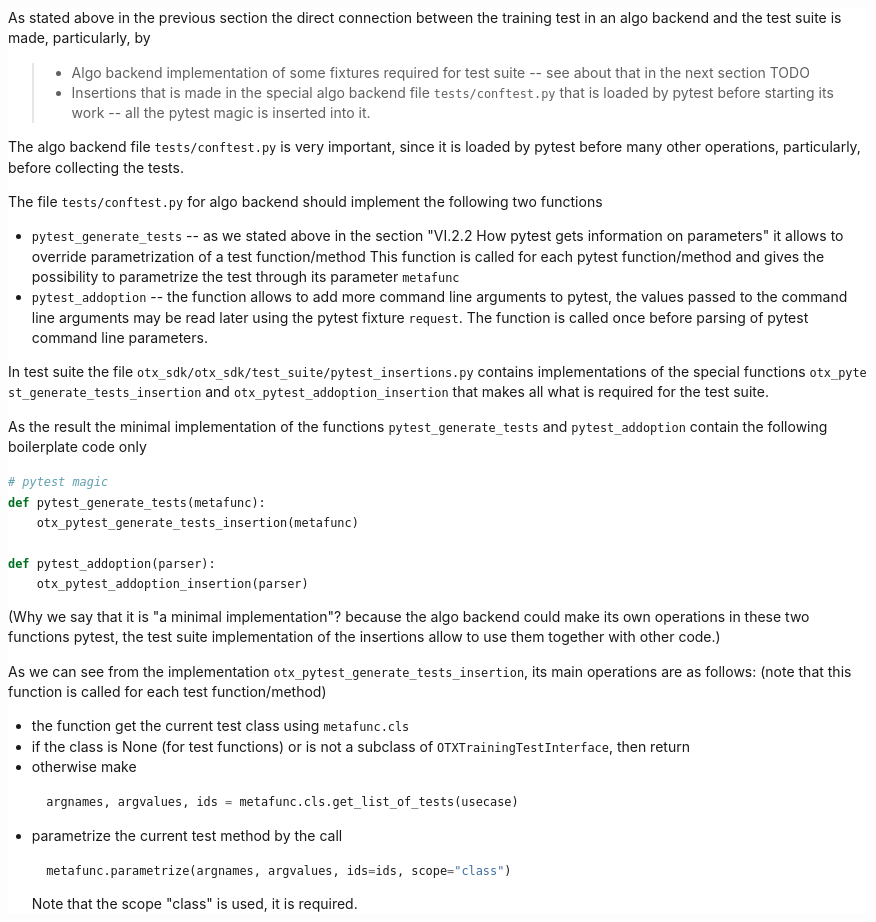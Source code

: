 As stated above in the previous section the direct connection between the training test in an algo
backend and the test suite is made, particularly, by

> - Algo backend implementation of some fixtures required for test suite
>   -- see about that in the next section TODO
> - Insertions that is made in the special algo backend file `tests/conftest.py` that is loaded by
>   pytest before starting its work -- all the pytest magic is inserted into it.

The algo backend file `tests/conftest.py` is very important, since it is loaded by pytest before
many other operations, particularly, before collecting the tests.

The file `tests/conftest.py` for algo backend should implement the following two functions

- `pytest_generate_tests` -- as we stated above in the section
  "VI.2.2 How pytest gets information on parameters" it allows to override parametrization of a test
  function/method
  This function is called for each pytest function/method and gives the possibility to parametrize the test
  through its parameter `metafunc`
- `pytest_addoption` -- the function allows to add more command line arguments to pytest,
  the values passed to the command line arguments may be read later using the pytest fixture
  `request`.
  The function is called once before parsing of pytest command line parameters.

In test suite the file `otx_sdk/otx_sdk/test_suite/pytest_insertions.py` contains implementations of
the special functions `otx_pytest_generate_tests_insertion` and `otx_pytest_addoption_insertion`
that makes all what is required for the test suite.

As the result the minimal implementation of the functions `pytest_generate_tests` and
`pytest_addoption` contain the following boilerplate code only

```python
# pytest magic
def pytest_generate_tests(metafunc):
    otx_pytest_generate_tests_insertion(metafunc)

def pytest_addoption(parser):
    otx_pytest_addoption_insertion(parser)
```

(Why we say that it is "a minimal implementation"? because the algo backend could make its own
operations in these two functions pytest, the test suite implementation of the insertions allow to
use them together with other code.)

As we can see from the implementation `otx_pytest_generate_tests_insertion`, its main operations are
as follows:
(note that this function is called for each test function/method)

- the function get the current test class using `metafunc.cls`
- if the class is None (for test functions) or is not a subclass of `OTXTrainingTestInterface`, then
  return
- otherwise make
  ```python
    argnames, argvalues, ids = metafunc.cls.get_list_of_tests(usecase)
  ```
- parametrize the current test method by the call
  ```python
    metafunc.parametrize(argnames, argvalues, ids=ids, scope="class")
  ```
  Note that the scope "class" is used, it is required.
